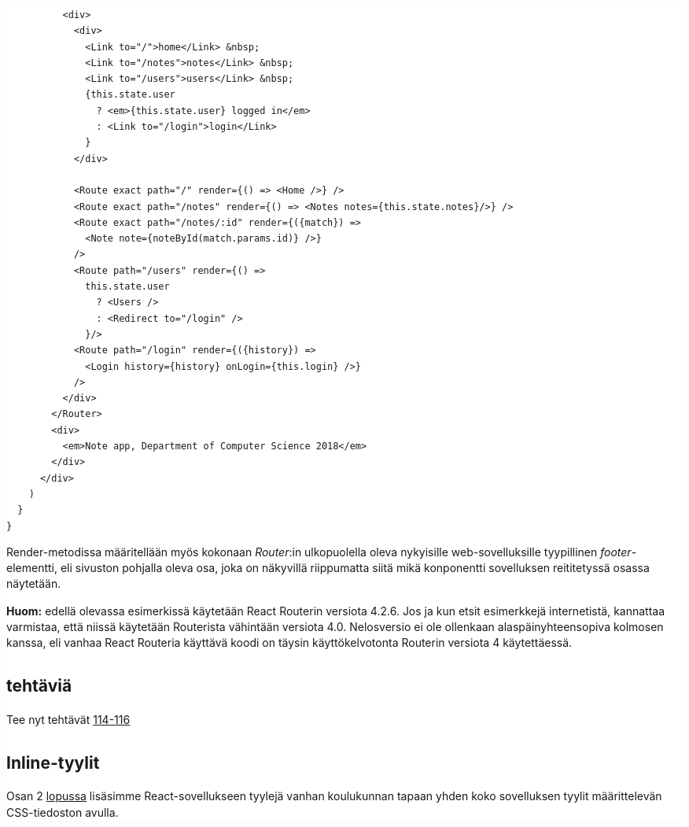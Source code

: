 ```react
          <div>
            <div>
              <Link to="/">home</Link> &nbsp;
              <Link to="/notes">notes</Link> &nbsp;
              <Link to="/users">users</Link> &nbsp;
              {this.state.user
                ? <em>{this.state.user} logged in</em>
                : <Link to="/login">login</Link>
              }
            </div>

            <Route exact path="/" render={() => <Home />} />
            <Route exact path="/notes" render={() => <Notes notes={this.state.notes}/>} />
            <Route exact path="/notes/:id" render={({match}) =>
              <Note note={noteById(match.params.id)} />}
            />
            <Route path="/users" render={() =>
              this.state.user
                ? <Users />
                : <Redirect to="/login" />
              }/>
            <Route path="/login" render={({history}) =>
              <Login history={history} onLogin={this.login} />}
            />
          </div>
        </Router>
        <div>
          <em>Note app, Department of Computer Science 2018</em>
        </div>
      </div>
    )
  }
}
```

Render-metodissa määritellään myös kokonaan _Router_:in ulkopuolella oleva nykyisille web-sovelluksille tyypillinen _footer_-elementti, eli sivuston pohjalla oleva osa, joka on näkyvillä riippumatta siitä mikä konponentti sovelluksen reititetyssä osassa näytetään.

**Huom:** edellä olevassa esimerkissä käytetään React Routerin versiota 4.2.6. Jos ja kun etsit esimerkkejä internetistä, kannattaa varmistaa, että niissä käytetään Routerista vähintään versiota 4.0. Nelosversio ei ole ollenkaan alaspäinyhteensopiva kolmosen kanssa, eli vanhaa React Routeria käyttävä koodi on täysin käyttökelvotonta Routerin versiota 4 käytettäessä.

## tehtäviä

Tee nyt tehtävät [114-116](/tehtävät#router)

## Inline-tyylit

Osan 2 [lopussa](osa2/Tyylien-lisääminen) lisäsimme React-sovellukseen tyylejä vanhan koulukunnan tapaan yhden koko sovelluksen tyylit määrittelevän CSS-tiedoston avulla.
